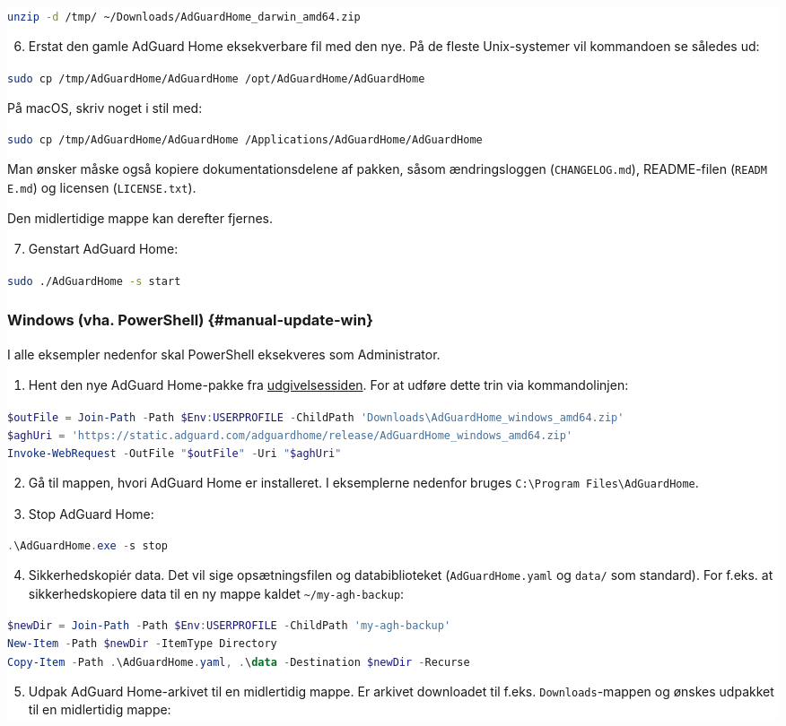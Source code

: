  ```sh
 unzip -d /tmp/ ~/Downloads/AdGuardHome_darwin_amd64.zip
 ```

6. Erstat den gamle AdGuard Home eksekverbare fil med den nye. På de fleste Unix-systemer vil kommandoen se således ud:

 ```sh
 sudo cp /tmp/AdGuardHome/AdGuardHome /opt/AdGuardHome/AdGuardHome
 ```

 På macOS, skriv noget i stil med:

 ```sh
 sudo cp /tmp/AdGuardHome/AdGuardHome /Applications/AdGuardHome/AdGuardHome
 ```

 Man ønsker måske også kopiere dokumentationsdelene af pakken, såsom ændringsloggen (`CHANGELOG.md`), README-filen (`README.md`) og licensen (`LICENSE.txt`).

 Den midlertidige mappe kan derefter fjernes.

7. Genstart AdGuard Home:

 ```sh
 sudo ./AdGuardHome -s start
 ```

[releases]: https://github.com/AdguardTeam/AdGuardHome/releases/latest

### Windows (vha. PowerShell) {#manual-update-win}

I alle eksempler nedenfor skal PowerShell eksekveres som Administrator.

1. Hent den nye AdGuard Home-pakke fra [udgivelsessiden][releases]. For at udføre dette trin via kommandolinjen:

 ```ps1
 $outFile = Join-Path -Path $Env:USERPROFILE -ChildPath 'Downloads\AdGuardHome_windows_amd64.zip'
 $aghUri = 'https://static.adguard.com/adguardhome/release/AdGuardHome_windows_amd64.zip'
 Invoke-WebRequest -OutFile "$outFile" -Uri "$aghUri"
 ```

2. Gå til mappen, hvori AdGuard Home er installeret. I eksemplerne nedenfor bruges `C:\Program Files\AdGuardHome`.

3. Stop AdGuard Home:

 ```ps1
 .\AdGuardHome.exe -s stop
 ```

4. Sikkerhedskopiér data. Det vil sige opsætningsfilen og databiblioteket (`AdGuardHome.yaml` og `data/` som standard). For f.eks. at sikkerhedskopiere data til en ny mappe kaldet `~/my-agh-backup`:

 ```ps1
 $newDir = Join-Path -Path $Env:USERPROFILE -ChildPath 'my-agh-backup'
 New-Item -Path $newDir -ItemType Directory
 Copy-Item -Path .\AdGuardHome.yaml, .\data -Destination $newDir -Recurse
 ```

5. Udpak AdGuard Home-arkivet til en midlertidig mappe. Er arkivet downloadet til f.eks. `Downloads`-mappen og ønskes udpakket til en midlertidig mappe:


[cname-cloak]: https://blog.apnic.net/2020/08/04/characterizing-cname-cloaking-based-tracking/
[wlog]: https://docs.microsoft.com/en-us/windows/win32/wes/windows-event-log
[rfc8914]: https://datatracker.ietf.org/doc/html/rfc8914
[rfcaccess]: https://datatracker.ietf.org/doc/html/draft-reddy-dnsop-error-page-08
[pxsrv]: https://github.com/kvic-z/pixelserv-tls
[adguard]: https://adguard.com/
[#6604]: https://github.com/AdguardTeam/AdGuardHome/issues/6604
[encr]: https://github.com/AdguardTeam/AdGuardHome/wiki/Encryption#reverse-proxy
[conf]: https://github.com/AdguardTeam/AdGuardHome/wiki/Configuration
[issue 3281]: https://github.com/AdguardTeam/AdGuardHome/issues/3281
[issue 765]: https://github.com/AdguardTeam/AdGuardHome/issues/765#issuecomment-752262353